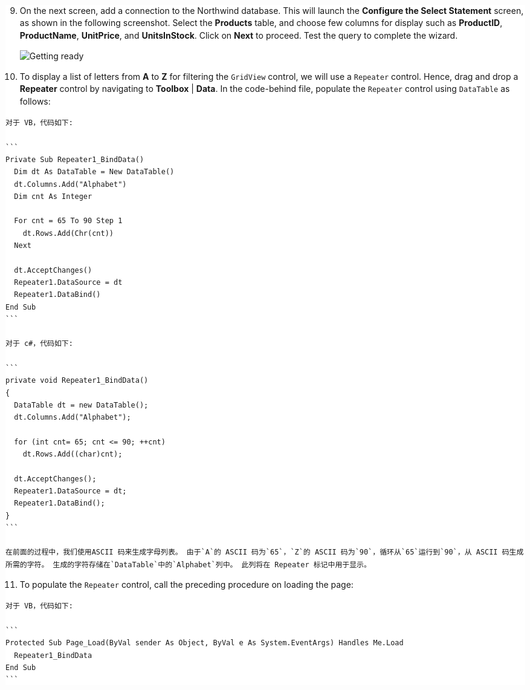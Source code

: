 9.  On the next screen, add a connection to the Northwind database. This will launch the **Configure the Select Statement** screen, as shown in the following screenshot. Select the **Products** table, and choose few columns for display such as **ProductID**, **ProductName**, **UnitPrice**, and **UnitsInStock**. Click on **Next** to proceed. Test the query to complete the wizard.

    ![Getting ready](graphics/B04836_04_17.jpg)

10.  To display a list of letters from **A** to **Z** for filtering the `GridView` control, we will use a `Repeater` control. Hence, drag and drop a **Repeater** control by navigating to **Toolbox** | **Data**. In the code-behind file, populate the `Repeater` control using `DataTable` as follows:

    对于 VB，代码如下:

    ```
    Private Sub Repeater1_BindData()
      Dim dt As DataTable = New DataTable()
      dt.Columns.Add("Alphabet")
      Dim cnt As Integer

      For cnt = 65 To 90 Step 1
        dt.Rows.Add(Chr(cnt))
      Next

      dt.AcceptChanges()
      Repeater1.DataSource = dt
      Repeater1.DataBind()
    End Sub
    ```

    对于 c#，代码如下:

    ```
    private void Repeater1_BindData()
    {
      DataTable dt = new DataTable();
      dt.Columns.Add("Alphabet");

      for (int cnt= 65; cnt <= 90; ++cnt)
        dt.Rows.Add((char)cnt);

      dt.AcceptChanges();
      Repeater1.DataSource = dt;
      Repeater1.DataBind();
    }
    ```

    在前面的过程中，我们使用ASCII 码来生成字母列表。 由于`A`的 ASCII 码为`65`，`Z`的 ASCII 码为`90`，循环从`65`运行到`90`，从 ASCII 码生成所需的字符。 生成的字符存储在`DataTable`中的`Alphabet`列中。 此列将在 Repeater 标记中用于显示。

11.  To populate the `Repeater` control, call the preceding procedure on loading the page:

    对于 VB，代码如下:

    ```
    Protected Sub Page_Load(ByVal sender As Object, ByVal e As System.EventArgs) Handles Me.Load
      Repeater1_BindData
    End Sub
    ```
